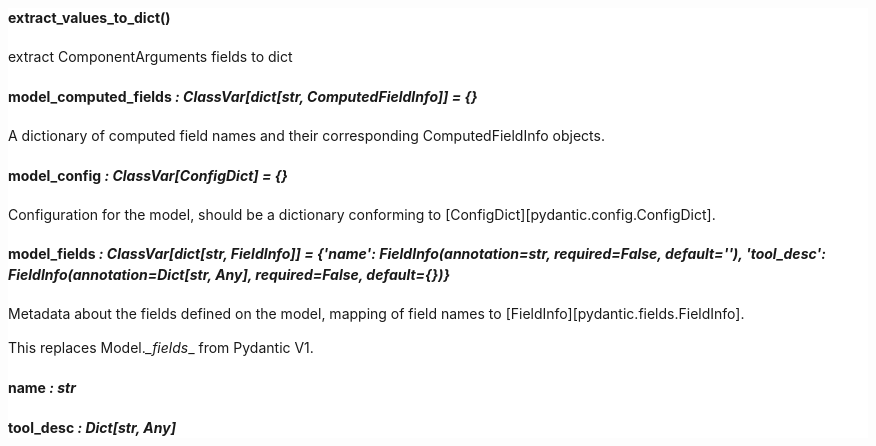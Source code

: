 #### extract_values_to_dict()

extract ComponentArguments fields to dict

#### model_computed_fields *: ClassVar[dict[str, ComputedFieldInfo]]* *= {}*

A dictionary of computed field names and their corresponding ComputedFieldInfo objects.

#### model_config *: ClassVar[ConfigDict]* *= {}*

Configuration for the model, should be a dictionary conforming to [ConfigDict][pydantic.config.ConfigDict].

#### model_fields *: ClassVar[dict[str, FieldInfo]]* *= {'name': FieldInfo(annotation=str, required=False, default=''), 'tool_desc': FieldInfo(annotation=Dict[str, Any], required=False, default={})}*

Metadata about the fields defined on the model,
mapping of field names to [FieldInfo][pydantic.fields.FieldInfo].

This replaces Model._\_fields_\_ from Pydantic V1.

#### name *: str*

#### tool_desc *: Dict[str, Any]*
